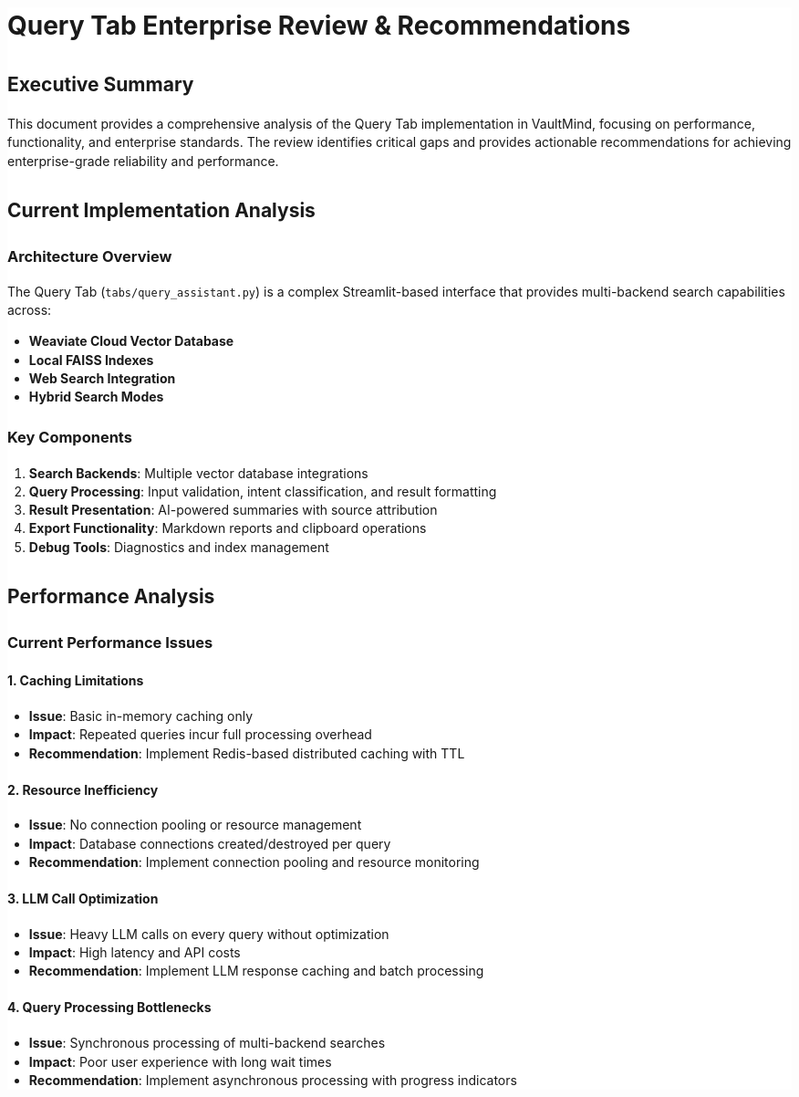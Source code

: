 # Query Tab Enterprise Review & Recommendations

## Executive Summary

This document provides a comprehensive analysis of the Query Tab implementation in VaultMind, focusing on performance, functionality, and enterprise standards. The review identifies critical gaps and provides actionable recommendations for achieving enterprise-grade reliability and performance.

## Current Implementation Analysis

### Architecture Overview

The Query Tab (`tabs/query_assistant.py`) is a complex Streamlit-based interface that provides multi-backend search capabilities across:

- **Weaviate Cloud Vector Database**
- **Local FAISS Indexes**
- **Web Search Integration**
- **Hybrid Search Modes**

### Key Components

1. **Search Backends**: Multiple vector database integrations
2. **Query Processing**: Input validation, intent classification, and result formatting
3. **Result Presentation**: AI-powered summaries with source attribution
4. **Export Functionality**: Markdown reports and clipboard operations
5. **Debug Tools**: Diagnostics and index management

## Performance Analysis

### Current Performance Issues

#### 1. **Caching Limitations**
- **Issue**: Basic in-memory caching only
- **Impact**: Repeated queries incur full processing overhead
- **Recommendation**: Implement Redis-based distributed caching with TTL

#### 2. **Resource Inefficiency**
- **Issue**: No connection pooling or resource management
- **Impact**: Database connections created/destroyed per query
- **Recommendation**: Implement connection pooling and resource monitoring

#### 3. **LLM Call Optimization**
- **Issue**: Heavy LLM calls on every query without optimization
- **Impact**: High latency and API costs
- **Recommendation**: Implement LLM response caching and batch processing

#### 4. **Query Processing Bottlenecks**
- **Issue**: Synchronous processing of multi-backend searches
- **Impact**: Poor user experience with long wait times
- **Recommendation**: Implement asynchronous processing with progress indicators
